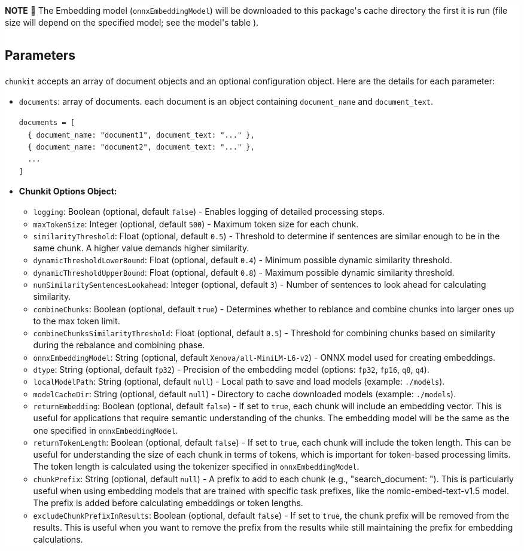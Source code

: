 **NOTE** 🚨 The Embedding model (`onnxEmbeddingModel`) will be downloaded to this package's cache directory the first it is run (file size will depend on the specified model; see the model's table ).

## Parameters

`chunkit` accepts an array of document objects and an optional configuration object. Here are the details for each parameter:

- `documents`: array of documents. each document is an object containing `document_name` and `document_text`.
  ```
  documents = [
    { document_name: "document1", document_text: "..." },
    { document_name: "document2", document_text: "..." },
    ...
  ]
  ```

- **Chunkit Options Object:**
  
  - `logging`: Boolean (optional, default `false`) - Enables logging of detailed processing steps.
  - `maxTokenSize`: Integer (optional, default `500`) - Maximum token size for each chunk.
  - `similarityThreshold`: Float (optional, default `0.5`) - Threshold to determine if sentences are similar enough to be in the same chunk. A higher value demands higher similarity.
  - `dynamicThresholdLowerBound`: Float (optional, default `0.4`) - Minimum possible dynamic similarity threshold.
  - `dynamicThresholdUpperBound`: Float (optional, default `0.8`) - Maximum possible dynamic similarity threshold.
  - `numSimilaritySentencesLookahead`: Integer (optional, default `3`) - Number of sentences to look ahead for calculating similarity.
  - `combineChunks`: Boolean (optional, default `true`) - Determines whether to reblance and combine chunks into larger ones up to the max token limit.
  - `combineChunksSimilarityThreshold`: Float (optional, default `0.5`) - Threshold for combining chunks based on similarity during the rebalance and combining phase.
  - `onnxEmbeddingModel`: String (optional, default `Xenova/all-MiniLM-L6-v2`) - ONNX model used for creating embeddings.
  - `dtype`: String (optional, default `fp32`) - Precision of the embedding model (options: `fp32`, `fp16`, `q8`, `q4`).
  - `localModelPath`: String (optional, default `null`) - Local path to save and load models (example: `./models`).
  - `modelCacheDir`: String (optional, default `null`) - Directory to cache downloaded models (example: `./models`).
  - `returnEmbedding`: Boolean (optional, default `false`) - If set to `true`, each chunk will include an embedding vector. This is useful for applications that require semantic understanding of the chunks. The embedding model will be the same as the one specified in `onnxEmbeddingModel`.
  - `returnTokenLength`: Boolean (optional, default `false`) - If set to `true`, each chunk will include the token length. This can be useful for understanding the size of each chunk in terms of tokens, which is important for token-based processing limits. The token length is calculated using the tokenizer specified in `onnxEmbeddingModel`.
  - `chunkPrefix`: String (optional, default `null`) - A prefix to add to each chunk (e.g., "search_document: "). This is particularly useful when using embedding models that are trained with specific task prefixes, like the nomic-embed-text-v1.5 model. The prefix is added before calculating embeddings or token lengths.
  - `excludeChunkPrefixInResults`: Boolean (optional, default `false`) - If set to `true`, the chunk prefix will be removed from the results. This is useful when you want to remove the prefix from the results while still maintaining the prefix for embedding calculations.
